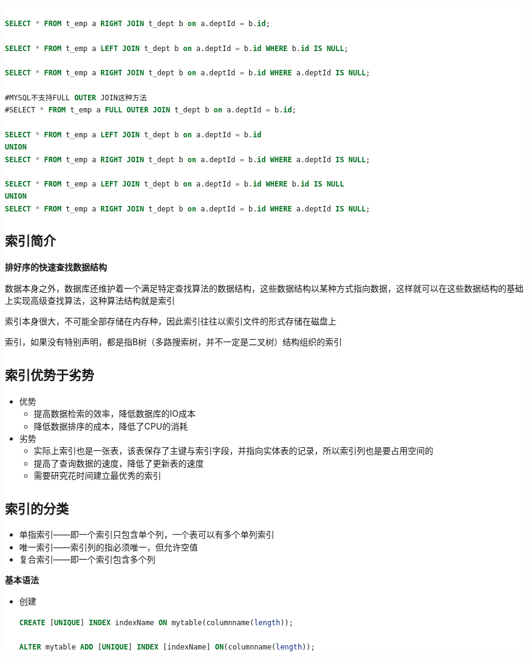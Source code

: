 ```sql

SELECT * FROM t_emp a RIGHT JOIN t_dept b on a.deptId = b.id;

SELECT * FROM t_emp a LEFT JOIN t_dept b on a.deptId = b.id WHERE b.id IS NULL;

SELECT * FROM t_emp a RIGHT JOIN t_dept b on a.deptId = b.id WHERE a.deptId IS NULL;

#MYSQL不支持FULL OUTER JOIN这种方法
#SELECT * FROM t_emp a FULL OUTER JOIN t_dept b on a.deptId = b.id;

SELECT * FROM t_emp a LEFT JOIN t_dept b on a.deptId = b.id 
UNION 
SELECT * FROM t_emp a RIGHT JOIN t_dept b on a.deptId = b.id WHERE a.deptId IS NULL;

SELECT * FROM t_emp a LEFT JOIN t_dept b on a.deptId = b.id WHERE b.id IS NULL
UNION
SELECT * FROM t_emp a RIGHT JOIN t_dept b on a.deptId = b.id WHERE a.deptId IS NULL;
```

## 索引简介

**排好序的快速查找数据结构**

数据本身之外，数据库还维护着一个满足特定查找算法的数据结构，这些数据结构以某种方式指向数据，这样就可以在这些数据结构的基础上实现高级查找算法，这种算法结构就是索引

索引本身很大，不可能全部存储在内存种，因此索引往往以索引文件的形式存储在磁盘上

索引，如果没有特别声明，都是指B树（多路搜索树，并不一定是二叉树）结构组织的索引

## 索引优势于劣势

* 优势
  * 提高数据检索的效率，降低数据库的IO成本
  * 降低数据排序的成本，降低了CPU的消耗
* 劣势
  * 实际上索引也是一张表，该表保存了主键与索引字段，并指向实体表的记录，所以索引列也是要占用空间的
  * 提高了查询数据的速度，降低了更新表的速度
  * 需要研究花时间建立最优秀的索引

## 索引的分类

* 单指索引——即一个索引只包含单个列，一个表可以有多个单列索引
* 唯一索引——索引列的指必须唯一，但允许空值
* 复合索引——即一个索引包含多个列

**基本语法**

* 创建

  ```sql
  CREATE [UNIQUE] INDEX indexName ON mytable(columnname(length));
  
  ALTER mytable ADD [UNIQUE] INDEX [indexName] ON(columnname(length));
  ```
